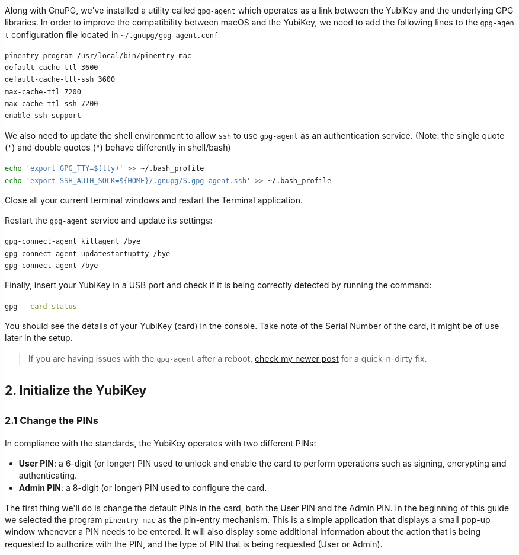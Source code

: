 Along with GnuPG, we've installed a utility called `gpg-agent` which operates as a link between the YubiKey and the underlying GPG libraries. In order to improve the compatibility between macOS and the YubiKey, we need to add the following lines to the `gpg-agent` configuration file located in `~/.gnupg/gpg-agent.conf`


```
pinentry-program /usr/local/bin/pinentry-mac
default-cache-ttl 3600
default-cache-ttl-ssh 3600
max-cache-ttl 7200
max-cache-ttl-ssh 7200
enable-ssh-support
```

We also need to update the shell environment to allow `ssh` to use `gpg-agent` as an authentication service.
(Note: the single quote (`'`) and double quotes (`"`) behave differently in shell/bash)

```bash
echo 'export GPG_TTY=$(tty)' >> ~/.bash_profile
echo 'export SSH_AUTH_SOCK=${HOME}/.gnupg/S.gpg-agent.ssh' >> ~/.bash_profile
```

Close all your current terminal windows and restart the Terminal application.

Restart the `gpg-agent` service and update its settings:

```bash
gpg-connect-agent killagent /bye
gpg-connect-agent updatestartuptty /bye
gpg-connect-agent /bye
```

Finally, insert your YubiKey in a USB port and check if it is being correctly detected by running the command:

```bash
gpg --card-status
```

You should see the details of your YubiKey (card) in the console. Take note of the Serial Number of the card, it might be of use later in the setup.

> If you are having issues with the `gpg-agent` after a reboot, [check my newer post](https://www.edmundofuentes.com/blog/2018/08/20/quick-fix-for-yubikey-gpg-ssh/) for a quick-n-dirty fix.

## 2. Initialize the YubiKey
### 2.1 Change the PINs
In compliance with the standards, the YubiKey operates with two different PINs:

- **User PIN**: a 6-digit (or longer) PIN used to unlock and enable the card to perform operations such as signing, encrypting and authenticating.
- **Admin PIN**: a 8-digit (or longer) PIN used to configure the card.

The first thing we'll do is change the default PINs in the card, both the User PIN and the Admin PIN. In the beginning of this guide we selected the program `pinentry-mac` as the pin-entry mechanism. This is a simple application that displays a small pop-up window whenever a PIN needs to be entered. It will also display some additional information about the action that is being requested to authorize with the PIN, and the type of PIN that is being requested (User or Admin).
